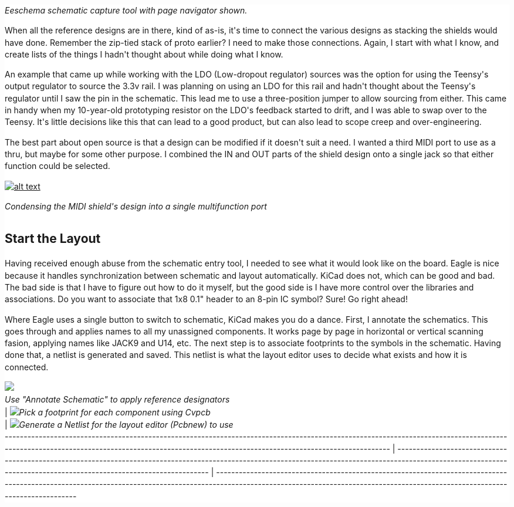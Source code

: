 _Eeschema schematic capture tool with page navigator shown._

When all the reference designs are in there, kind of as-is, it's time to connect the various designs as stacking the shields would have done. Remember the zip-tied stack of proto earlier? I need to make those connections. Again, I start with what I know, and create lists of the things I hadn't thought about while doing what I know.

An example that came up while working with the LDO (Low-dropout regulator) sources was the option for using the Teensy's output regulator to source the 3.3v rail. I was planning on using an LDO for this rail and hadn't thought about the Teensy's regulator until I saw the pin in the schematic. This lead me to use a three-position jumper to allow sourcing from either. This came in handy when my 10-year-old prototyping resistor on the LDO's feedback started to drift, and I was able to swap over to the Teensy. It's little decisions like this that can lead to a good product, but can also lead to scope creep and over-engineering.

The best part about open source is that a design can be modified if it doesn't suit a need. I wanted a third MIDI port to use as a thru, but maybe for some other purpose. I combined the IN and OUT parts of the shield design onto a single jack so that either function could be selected.

[![alt text](https://cdn.sparkfun.com/r/500-500/assets/home_page_posts/2/0/4/1/midi_condense.png)](https://cdn.sparkfun.com/assets/home_page_posts/2/0/4/1/midi_condense.png)

_Condensing the MIDI shield's design into a single multifunction port_

## Start the Layout

Having received enough abuse from the schematic entry tool, I needed to see what it would look like on the board. Eagle is nice because it handles synchronization between schematic and layout automatically. KiCad does not, which can be good and bad. The bad side is that I have to figure out how to do it myself, but the good side is I have more control over the libraries and associations. Do you want to associate that 1x8 0.1" header to an 8-pin IC symbol? Sure! Go right ahead!

Where Eagle uses a single button to switch to schematic, KiCad makes you do a dance. First, I annotate the schematics. This goes through and applies names to all my unassigned components. It works page by page in horizontal or vertical scanning fasion, applying names like JACK9 and U14, etc. The next step is to associate footprints to the symbols in the schematic. Having done that, a netlist is generated and saved. This netlist is what the layout editor uses to decide what exists and how it is connected.

[![](https://cdn.sparkfun.com/r/500-500/assets/home_page_posts/2/0/4/1/Annotate_window.png)](https://cdn.sparkfun.com/assets/home_page_posts/2/0/4/1/Annotate_window.png)<br>
_Use "Annotate Schematic" to apply reference designators_<br> | [![](https://cdn.sparkfun.com/r/500-500/assets/home_page_posts/2/0/4/1/Cvpcb_window.png)](https://cdn.sparkfun.com/assets/home_page_posts/2/0/4/1/Cvpcb_window.png)_Pick a footprint for each component using Cvpcb_<br> | [![](https://cdn.sparkfun.com/r/500-500/assets/home_page_posts/2/0/4/1/Netlist_window.png)](https://cdn.sparkfun.com/assets/home_page_posts/2/0/4/1/Netlist_window.png)_Generate a Netlist for the layout editor (Pcbnew) to use_<br>
------------------------------------------------------------------------------------------------------------------------------------------------------------------------------------------------------------------------------------------- | ------------------------------------------------------------------------------------------------------------------------------------------------------------------------------------------------------------------------ | -------------------------------------------------------------------------------------------------------------------------------------------------------------------------------------------------------------------------------------
